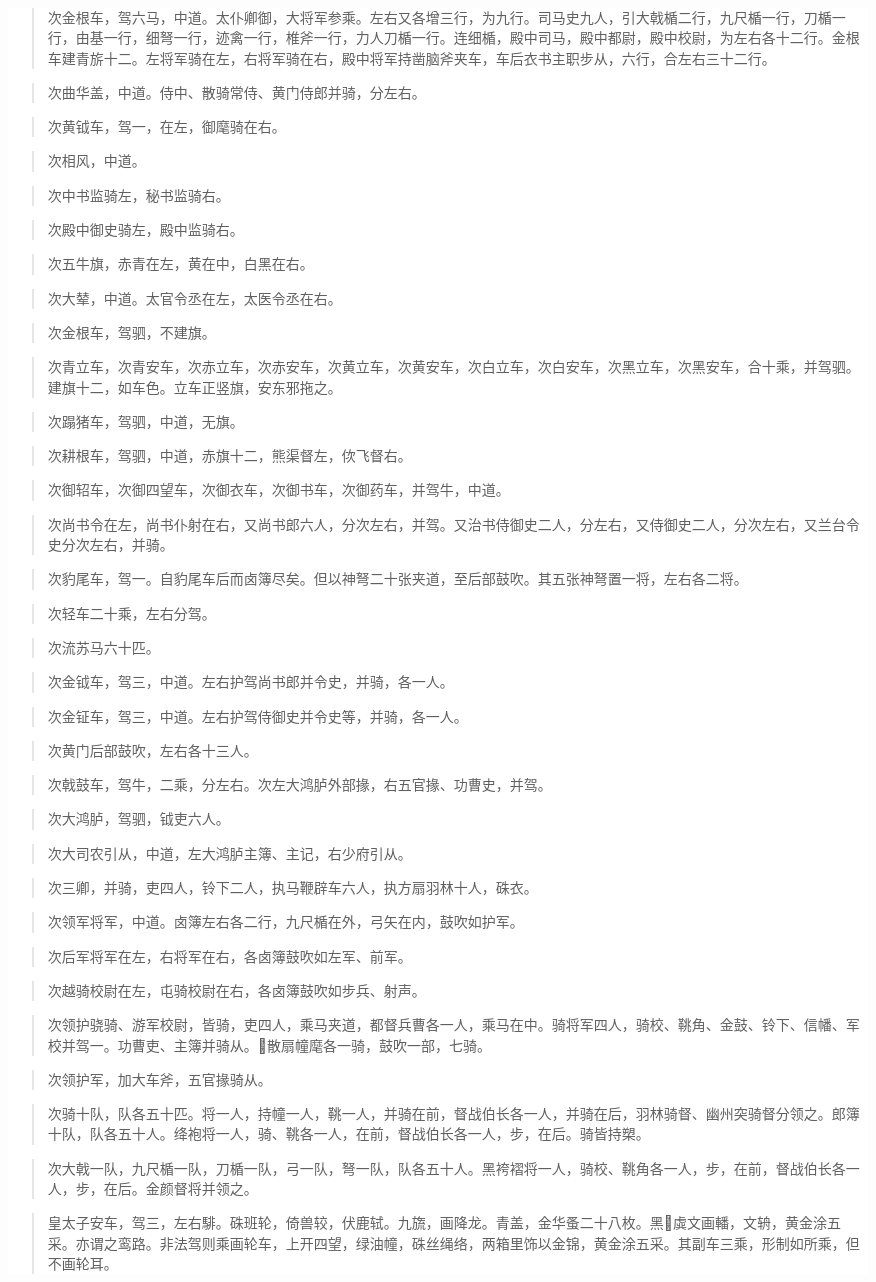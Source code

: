 > 次金根车，驾六马，中道。太仆卿御，大将军参乘。左右又各增三行，为九行。司马史九人，引大戟楯二行，九尺楯一行，刀楯一行，由基一行，细弩一行，迹禽一行，椎斧一行，力人刀楯一行。连细楯，殿中司马，殿中都尉，殿中校尉，为左右各十二行。金根车建青旂十二。左将军骑在左，右将军骑在右，殿中将军持凿脑斧夹车，车后衣书主职步从，六行，合左右三十二行。

> 次曲华盖，中道。侍中、散骑常侍、黄门侍郎并骑，分左右。

> 次黄钺车，驾一，在左，御麾骑在右。

> 次相风，中道。

> 次中书监骑左，秘书监骑右。

> 次殿中御史骑左，殿中监骑右。

> 次五牛旗，赤青在左，黄在中，白黑在右。

> 次大辇，中道。太官令丞在左，太医令丞在右。

> 次金根车，驾驷，不建旗。

> 次青立车，次青安车，次赤立车，次赤安车，次黄立车，次黄安车，次白立车，次白安车，次黑立车，次黑安车，合十乘，并驾驷。建旗十二，如车色。立车正竖旗，安东邪拖之。

> 次蹋猪车，驾驷，中道，无旗。

> 次耕根车，驾驷，中道，赤旗十二，熊渠督左，佽飞督右。

> 次御轺车，次御四望车，次御衣车，次御书车，次御药车，并驾牛，中道。

> 次尚书令在左，尚书仆射在右，又尚书郎六人，分次左右，并驾。又治书侍御史二人，分左右，又侍御史二人，分次左右，又兰台令史分次左右，并骑。

> 次豹尾车，驾一。自豹尾车后而卤簿尽矣。但以神弩二十张夹道，至后部鼓吹。其五张神弩置一将，左右各二将。

> 次轻车二十乘，左右分驾。

> 次流苏马六十匹。

> 次金钺车，驾三，中道。左右护驾尚书郎并令史，并骑，各一人。

> 次金钲车，驾三，中道。左右护驾侍御史并令史等，并骑，各一人。

> 次黄门后部鼓吹，左右各十三人。

> 次戟鼓车，驾牛，二乘，分左右。次左大鸿胪外部掾，右五官掾、功曹史，并驾。

> 次大鸿胪，驾驷，钺吏六人。

> 次大司农引从，中道，左大鸿胪主簿、主记，右少府引从。

> 次三卿，并骑，吏四人，铃下二人，执马鞭辟车六人，执方扇羽林十人，硃衣。

> 次领军将军，中道。卤簿左右各二行，九尺楯在外，弓矢在内，鼓吹如护军。

> 次后军将军在左，右将军在右，各卤簿鼓吹如左军、前军。

> 次越骑校尉在左，屯骑校尉在右，各卤簿鼓吹如步兵、射声。

> 次领护骁骑、游军校尉，皆骑，吏四人，乘马夹道，都督兵曹各一人，乘马在中。骑将军四人，骑校、鞉角、金鼓、铃下、信幡、军校并驾一。功曹吏、主簿并骑从。散扇幢麾各一骑，鼓吹一部，七骑。

> 次领护军，加大车斧，五官掾骑从。

> 次骑十队，队各五十匹。将一人，持幢一人，鞉一人，并骑在前，督战伯长各一人，并骑在后，羽林骑督、幽州突骑督分领之。郎簿十队，队各五十人。绛袍将一人，骑、鞉各一人，在前，督战伯长各一人，步，在后。骑皆持槊。

> 次大戟一队，九尺楯一队，刀楯一队，弓一队，弩一队，队各五十人。黑袴褶将一人，骑校、鞉角各一人，步，在前，督战伯长各一人，步，在后。金颜督将并领之。

> 皇太子安车，驾三，左右騑。硃班轮，倚兽较，伏鹿轼。九旒，画降龙。青盖，金华蚤二十八枚。黑虡文画轓，文辀，黄金涂五采。亦谓之鸾路。非法驾则乘画轮车，上开四望，绿油幢，硃丝绳络，两箱里饰以金锦，黄金涂五采。其副车三乘，形制如所乘，但不画轮耳。
